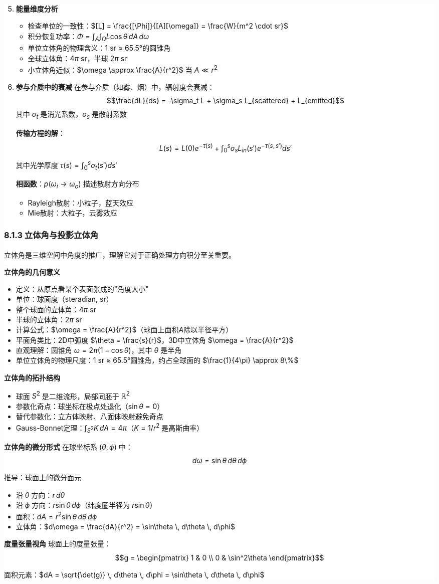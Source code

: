 5. **能量维度分析**
   - 检查单位的一致性：$[L] = \frac{[\Phi]}{[A][\omega]} = \frac{W}{m^2 \cdot sr}$
   - 积分恢复功率：$\Phi = \int_A \int_{\Omega} L \cos\theta \, dA \, d\omega$
   - 单位立体角的物理含义：1 sr ≈ 65.5°的圆锥角
   - 全球立体角：$4\pi$ sr，半球 $2\pi$ sr
   - 小立体角近似：$\omega \approx \frac{A}{r^2}$ 当 $A \ll r^2$

6. **参与介质中的衰减**
   在参与介质（如雾、烟）中，辐射度会衰减：
   $$\frac{dL}{ds} = -\sigma_t L + \sigma_s L_{scattered} + L_{emitted}$$
   其中 $\sigma_t$ 是消光系数，$\sigma_s$ 是散射系数
   
   **传输方程的解**：
   $$L(s) = L(0) e^{-\tau(s)} + \int_0^s \sigma_s L_{in}(s') e^{-\tau(s,s')} ds'$$
   其中光学厚度 $\tau(s) = \int_0^s \sigma_t(s') ds'$
   
   **相函数**：$p(\omega_i \to \omega_o)$ 描述散射方向分布
   - Rayleigh散射：小粒子，蓝天效应
   - Mie散射：大粒子，云雾效应

### 8.1.3 立体角与投影立体角

立体角是三维空间中角度的推广，理解它对于正确处理方向积分至关重要。

**立体角的几何意义**
- 定义：从原点看某个表面张成的"角度大小"
- 单位：球面度（steradian, sr）
- 整个球面的立体角：$4\pi$ sr
- 半球的立体角：$2\pi$ sr
- 计算公式：$\omega = \frac{A}{r^2}$（球面上面积$A$除以半径平方）
- 平面角类比：2D中弧度 $\theta = \frac{s}{r}$，3D中立体角 $\omega = \frac{A}{r^2}$
- 直观理解：圆锥角 $\omega = 2\pi(1 - \cos\theta)$，其中 $\theta$ 是半角
- 单位立体角的物理尺度：1 sr ≈ 65.5°圆锥角，约占全球面的 $\frac{1}{4\pi} \approx 8\%$

**立体角的拓扑结构**
- 球面 $S^2$ 是二维流形，局部同胚于 $\mathbb{R}^2$
- 参数化奇点：球坐标在极点处退化（$\sin\theta = 0$）
- 替代参数化：立方体映射、八面体映射避免奇点
- Gauss-Bonnet定理：$\int_{S^2} K \, dA = 4\pi$（$K=1/r^2$ 是高斯曲率）

**立体角的微分形式**
在球坐标系 $(\theta, \phi)$ 中：
$$d\omega = \sin\theta \, d\theta \, d\phi$$

推导：球面上的微分面元
- 沿 $\theta$ 方向：$r \, d\theta$
- 沿 $\phi$ 方向：$r \sin\theta \, d\phi$（纬度圈半径为 $r\sin\theta$）
- 面积：$dA = r^2 \sin\theta \, d\theta \, d\phi$
- 立体角：$d\omega = \frac{dA}{r^2} = \sin\theta \, d\theta \, d\phi$

**度量张量视角**
球面上的度量张量：
$$g = \begin{pmatrix} 1 & 0 \\ 0 & \sin^2\theta \end{pmatrix}$$

面积元素：$dA = \sqrt{\det(g)} \, d\theta \, d\phi = \sin\theta \, d\theta \, d\phi$
